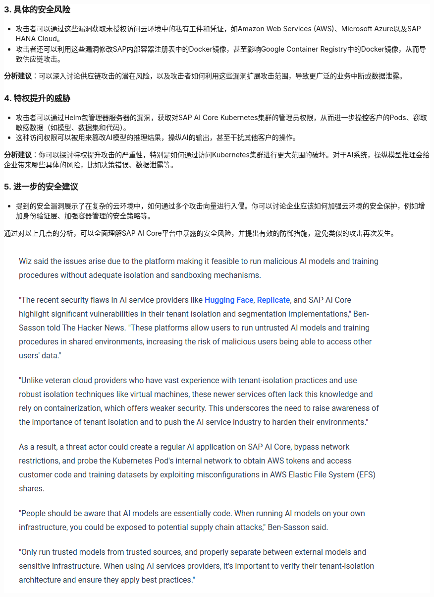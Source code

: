### 3. **具体的安全风险**
   - 攻击者可以通过这些漏洞获取未授权访问云环境中的私有工件和凭证，如Amazon Web Services (AWS)、Microsoft Azure以及SAP HANA Cloud。
   - 攻击者还可以利用这些漏洞修改SAP内部容器注册表中的Docker镜像，甚至影响Google Container Registry中的Docker镜像，从而导致供应链攻击。

   **分析建议**：可以深入讨论供应链攻击的潜在风险，以及攻击者如何利用这些漏洞扩展攻击范围，导致更广泛的业务中断或数据泄露。

### 4. **特权提升的威胁**
   - 攻击者可以通过Helm包管理器服务器的漏洞，获取对SAP AI Core Kubernetes集群的管理员权限，从而进一步操控客户的Pods、窃取敏感数据（如模型、数据集和代码）。
   - 这种访问权限可以被用来篡改AI模型的推理结果，操纵AI的输出，甚至干扰其他客户的操作。

   **分析建议**：你可以探讨特权提升攻击的严重性，特别是如何通过访问Kubernetes集群进行更大范围的破坏。对于AI系统，操纵模型推理会给企业带来哪些具体的风险，比如决策错误、数据泄露等。

### 5. **进一步的安全建议**
   - 提到的安全漏洞展示了在复杂的云环境中，如何通过多个攻击向量进行入侵。你可以讨论企业应该如何加强云环境的安全保护，例如增加身份验证层、加强容器管理的安全策略等。

通过对以上几点的分析，可以全面理解SAP AI Core平台中暴露的安全风险，并提出有效的防御措施，避免类似的攻击再次发生。

![image-20241021230507210](Readme_assignment4.assets/image-20241021230507210.png)

